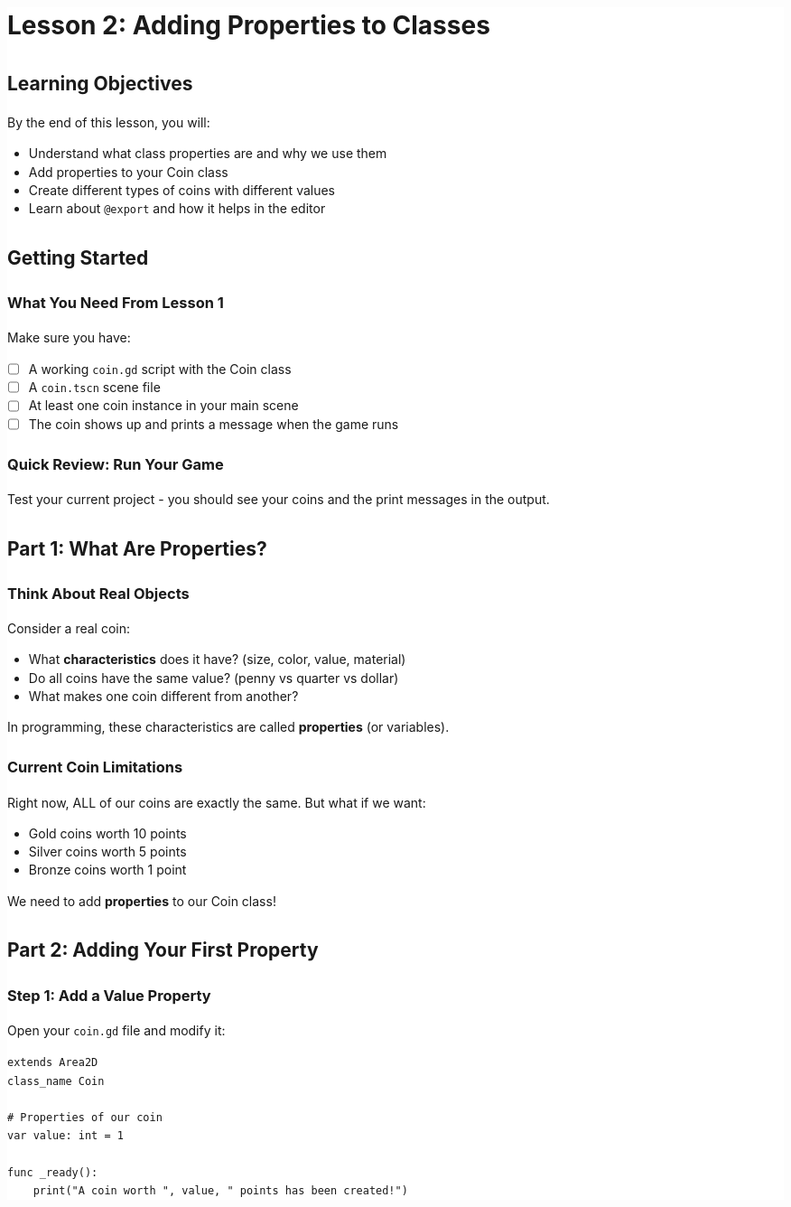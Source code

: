 # Lesson 2: Adding Properties to Classes

## Learning Objectives
By the end of this lesson, you will:
- Understand what class properties are and why we use them
- Add properties to your Coin class
- Create different types of coins with different values
- Learn about `@export` and how it helps in the editor

## Getting Started

### What You Need From Lesson 1
Make sure you have:
- [ ] A working `coin.gd` script with the Coin class
- [ ] A `coin.tscn` scene file
- [ ] At least one coin instance in your main scene
- [ ] The coin shows up and prints a message when the game runs

### Quick Review: Run Your Game
Test your current project - you should see your coins and the print messages in the output.

## Part 1: What Are Properties?

### Think About Real Objects
Consider a real coin:
- What **characteristics** does it have? (size, color, value, material)
- Do all coins have the same value? (penny vs quarter vs dollar)
- What makes one coin different from another?

In programming, these characteristics are called **properties** (or variables).

### Current Coin Limitations
Right now, ALL of our coins are exactly the same. But what if we want:
- Gold coins worth 10 points
- Silver coins worth 5 points  
- Bronze coins worth 1 point

We need to add **properties** to our Coin class!

## Part 2: Adding Your First Property

### Step 1: Add a Value Property
Open your `coin.gd` file and modify it:

```gdscript
extends Area2D
class_name Coin

# Properties of our coin
var value: int = 1

func _ready():
    print("A coin worth ", value, " points has been created!")
```
